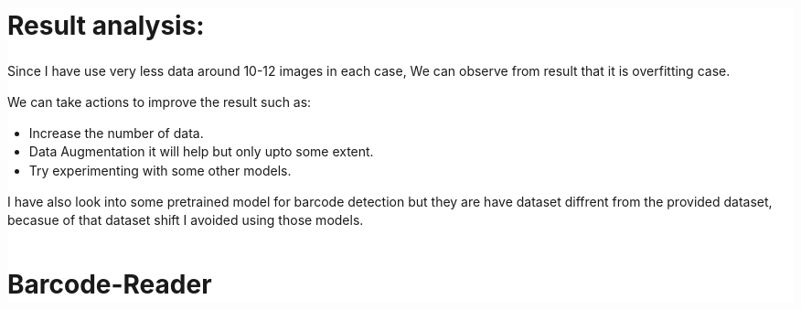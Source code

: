 

<h1>Result analysis: </h1>
Since I have use very less data around 10-12 images in each case, We can observe from result that it is overfitting case. 

We can take actions to improve the result such as: 
<ul>
<li> Increase the number of data.
<li> Data Augmentation it will help but only upto some extent.
<li> Try experimenting with some other models.
</ul>

I have also look into some pretrained model for barcode detection but they are have dataset diffrent from the provided dataset, becasue of that dataset shift I avoided using those models. 

# Barcode-Reader

